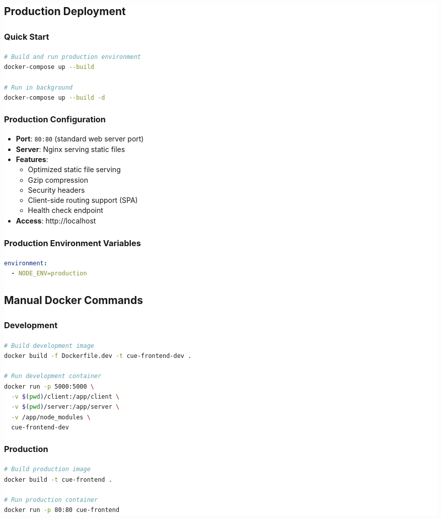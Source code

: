 ## Production Deployment

### Quick Start
```bash
# Build and run production environment
docker-compose up --build

# Run in background
docker-compose up --build -d
```

### Production Configuration
- **Port**: `80:80` (standard web server port)
- **Server**: Nginx serving static files
- **Features**:
  - Optimized static file serving
  - Gzip compression
  - Security headers
  - Client-side routing support (SPA)
  - Health check endpoint
- **Access**: http://localhost

### Production Environment Variables
```yaml
environment:
  - NODE_ENV=production
```

## Manual Docker Commands

### Development
```bash
# Build development image
docker build -f Dockerfile.dev -t cue-frontend-dev .

# Run development container
docker run -p 5000:5000 \
  -v $(pwd)/client:/app/client \
  -v $(pwd)/server:/app/server \
  -v /app/node_modules \
  cue-frontend-dev
```

### Production
```bash
# Build production image
docker build -t cue-frontend .

# Run production container
docker run -p 80:80 cue-frontend
```

